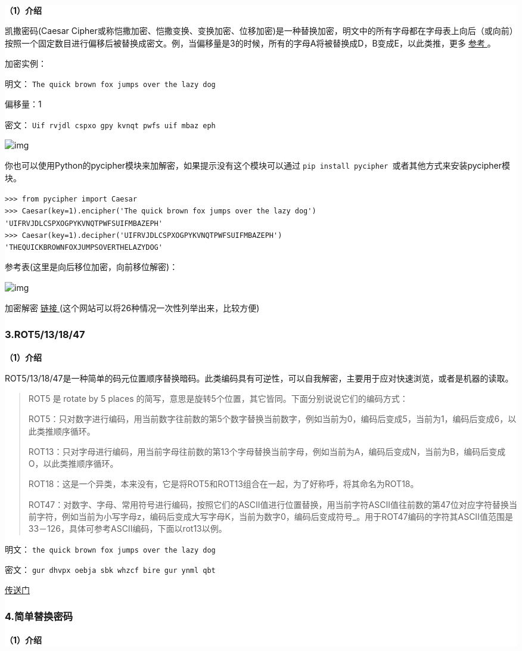 **（1）介绍**

凯撒密码(Caesar Cipher或称恺撒加密、恺撒变换、变换加密、位移加密)是一种替换加密，明文中的所有字母都在字母表上向后（或向前）按照一个固定数目进行偏移后被替换成密文。例，当偏移量是3的时候，所有的字母A将被替换成D，B变成E，以此类推，更多 [参考 ](https://en.wikipedia.org/wiki/Caesar_cipher)。

加密实例：

明文： `The quick brown fox jumps over the lazy dog`

偏移量：1

密文： `Uif rvjdl cspxo gpy kvnqt pwfs uif mbaz eph`

![img](http://blog.neargle.com/SecNewsBak/image/drops/20160711/2016071103150172849.png)

你也可以使用Python的pycipher模块来加解密，如果提示没有这个模块可以通过 `pip install pycipher `或者其他方式来安装pycipher模块。

```
>>> from pycipher import Caesar
>>> Caesar(key=1).encipher('The quick brown fox jumps over the lazy dog')
'UIFRVJDLCSPXOGPYKVNQTPWFSUIFMBAZEPH'
>>> Caesar(key=1).decipher('UIFRVJDLCSPXOGPYKVNQTPWFSUIFMBAZEPH')
'THEQUICKBROWNFOXJUMPSOVERTHELAZYDOG'
```

参考表(这里是向后移位加密，向前移位解密)：

![img](http://blog.neargle.com/SecNewsBak/image/drops/20160711/2016071103175865018.jpg)

加密解密 [链接 ](http://planetcalc.com/1434/)(这个网站可以将26种情况一次性列举出来，比较方便)

### 3.ROT5/13/18/47

**（1）介绍**

ROT5/13/18/47是一种简单的码元位置顺序替换暗码。此类编码具有可逆性，可以自我解密，主要用于应对快速浏览，或者是机器的读取。

> ROT5 是 rotate by 5 places 的简写，意思是旋转5个位置，其它皆同。下面分别说说它们的编码方式：
>
> ROT5：只对数字进行编码，用当前数字往前数的第5个数字替换当前数字，例如当前为0，编码后变成5，当前为1，编码后变成6，以此类推顺序循环。
>
> ROT13：只对字母进行编码，用当前字母往前数的第13个字母替换当前字母，例如当前为A，编码后变成N，当前为B，编码后变成O，以此类推顺序循环。
>
> ROT18：这是一个异类，本来没有，它是将ROT5和ROT13组合在一起，为了好称呼，将其命名为ROT18。
>
> ROT47：对数字、字母、常用符号进行编码，按照它们的ASCII值进行位置替换，用当前字符ASCII值往前数的第47位对应字符替换当前字符，例如当前为小写字母z，编码后变成大写字母K，当前为数字0，编码后变成符号_。用于ROT47编码的字符其ASCII值范围是33－126，具体可参考ASCII编码，下面以rot13以例。

明文： `the quick brown fox jumps over the lazy dog`

密文： `gur dhvpx oebja sbk whzcf bire gur ynml qbt`

[传送门](http://www.qqxiuzi.cn/bianma/ROT5-13-18-47.php)

### 4.简单替换密码

**（1）介绍**
